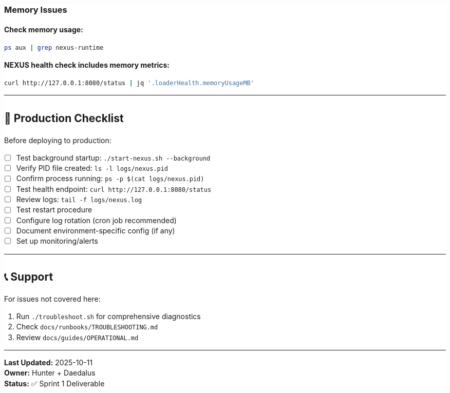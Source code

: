 ### Memory Issues

**Check memory usage:**
```bash
ps aux | grep nexus-runtime
```

**NEXUS health check includes memory metrics:**
```bash
curl http://127.0.0.1:8080/status | jq '.loaderHealth.memoryUsageMB'
```

---

## 🔐 Production Checklist

Before deploying to production:

- [ ] Test background startup: `./start-nexus.sh --background`
- [ ] Verify PID file created: `ls -l logs/nexus.pid`
- [ ] Confirm process running: `ps -p $(cat logs/nexus.pid)`
- [ ] Test health endpoint: `curl http://127.0.0.1:8080/status`
- [ ] Review logs: `tail -f logs/nexus.log`
- [ ] Test restart procedure
- [ ] Configure log rotation (cron job recommended)
- [ ] Document environment-specific config (if any)
- [ ] Set up monitoring/alerts

---

## 📞 Support

For issues not covered here:
1. Run `./troubleshoot.sh` for comprehensive diagnostics
2. Check `docs/runbooks/TROUBLESHOOTING.md`
3. Review `docs/guides/OPERATIONAL.md`

---

**Last Updated:** 2025-10-11  
**Owner:** Hunter + Daedalus  
**Status:** ✅ Sprint 1 Deliverable

